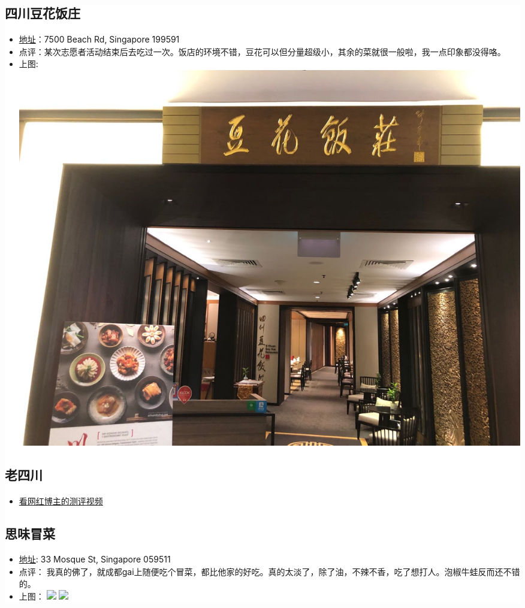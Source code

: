 
## 四川豆花饭庄
+ [地址](https://www.google.com/maps/place/Si+Chuan+Dou+Hua+Restaurant/@1.2996314,103.8600612,18.37z/data=!4m5!3m4!1s0x31da19b19801b335:0x5acf3141ce4c893a!8m2!3d1.2999542!4d103.860291)：7500 Beach Rd, Singapore 199591
+ 点评：某次志愿者活动结束后去吃过一次。饭店的环境不错，豆花可以但分量超级小，其余的菜就很一般啦，我一点印象都没得咯。
+ 上图:  ![douhua](/img/food/douhua.jpg) 

## 老四川
+ [看网红博主的测评视频](https://www.youtube.com/watch?v=7Wui4qfJdXo)

## 思味冒菜
+ [地址](https://www.google.com/maps/place/Si+Wei+Mao+Cai/@1.2835709,103.8452381,20.84z/data=!4m5!3m4!1s0x31da190cb17025ed:0xc245fc39a322492d!8m2!3d1.2836133!4d103.8452759): 33 Mosque St, Singapore 059511
+ 点评： 我真的佛了，就成都gai上随便吃个冒菜，都比他家的好吃。真的太淡了，除了油，不辣不香，吃了想打人。泡椒牛蛙反而还不错的。
+ 上图： ![](https://raw.githubusercontent.com/fainyang/pictures/master/img/20190711114732.jpg)  ![](https://raw.githubusercontent.com/fainyang/pictures/master/img/20190711114734.jpg)
